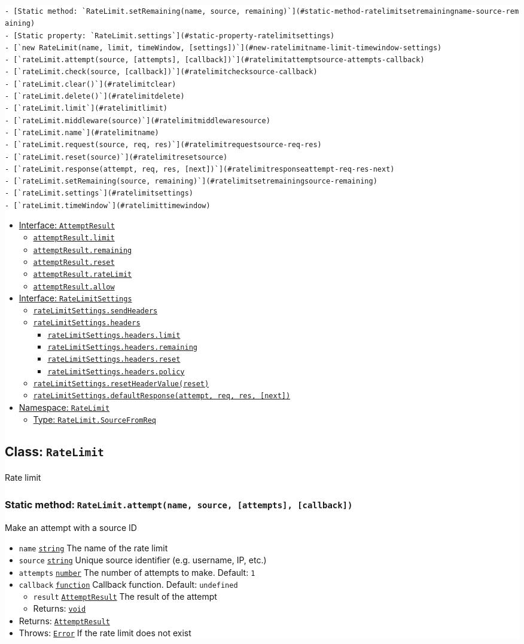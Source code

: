 	- [Static method: `RateLimit.setRemaining(name, source, remaining)`](#static-method-ratelimitsetremainingname-source-remaining)
    - [Static property: `RateLimit.settings`](#static-property-ratelimitsettings)
	- [`new RateLimit(name, limit, timeWindow, [settings])`](#new-ratelimitname-limit-timewindow-settings)
	- [`rateLimit.attempt(source, [attempts], [callback])`](#ratelimitattemptsource-attempts-callback)
	- [`rateLimit.check(source, [callback])`](#ratelimitchecksource-callback)
	- [`rateLimit.clear()`](#ratelimitclear)
	- [`rateLimit.delete()`](#ratelimitdelete)
	- [`rateLimit.limit`](#ratelimitlimit)
    - [`rateLimit.middleware(source)`](#ratelimitmiddlewaresource)
	- [`rateLimit.name`](#ratelimitname)
    - [`rateLimit.request(source, req, res)`](#ratelimitrequestsource-req-res)
	- [`rateLimit.reset(source)`](#ratelimitresetsource)
    - [`rateLimit.response(attempt, req, res, [next])`](#ratelimitresponseattempt-req-res-next)
	- [`rateLimit.setRemaining(source, remaining)`](#ratelimitsetremainingsource-remaining)
    - [`rateLimit.settings`](#ratelimitsettings)
	- [`rateLimit.timeWindow`](#ratelimittimewindow)
- [Interface: `AttemptResult`](#interface-attemptresult)
    - [`attemptResult.limit`](#attemptresultlimit)
    - [`attemptResult.remaining`](#attemptresultremaining)
    - [`attemptResult.reset`](#attemptresultreset)
    - [`attemptResult.rateLimit`](#attemptresultratelimit)
    - [`attemptResult.allow`](#attemptresultallow)
- [Interface: `RateLimitSettings`](#interface-ratelimitsettings)
    - [`rateLimitSettings.sendHeaders`](#ratelimitsettingssendheaders)
    - [`rateLimitSettings.headers`](#ratelimitsettingsheaders)
      - [`rateLimitSettings.headers.limit`](#ratelimitsettingsheaderslimit)
      - [`rateLimitSettings.headers.remaining`](#ratelimitsettingsheadersremaining)
      - [`rateLimitSettings.headers.reset`](#ratelimitsettingsheadersreset)
      - [`rateLimitSettings.headers.policy`](#ratelimitsettingsheaderspolicy)
    - [`rateLimitSettings.resetHeaderValue(reset)`](#ratelimitsettingsresetheadervaluereset)
    - [`rateLimitSettings.defaultResponse(attempt, req, res, [next])`](#ratelimitsettingsdefaultresponseattempt-req-res-next)
- [Namespace: `RateLimit`](#namespace-ratelimit)
  - [Type: `RateLimit.SourceFromReq`](#type-ratelimitsourcefromreq) 
</details>

<a name="class-ratelimit"></a>

## Class: `RateLimit`
Rate limit

<a name="static-method-ratelimitattemptname-source-attempts-callback"></a>

### Static method: `RateLimit.attempt(name, source, [attempts], [callback])`
Make an attempt with a source ID

- `name` [`string`](https://developer.mozilla.org/en-US/docs/Web/JavaScript/Data_structures#String_type) The name of the rate limit
- `source` [`string`](https://developer.mozilla.org/en-US/docs/Web/JavaScript/Data_structures#String_type) Unique source identifier (e.g. username, IP, etc.)
- `attempts` [`number`](https://developer.mozilla.org/en-US/docs/Web/JavaScript/Data_structures#Number_type) The number of attempts to make. Default: `1`
- `callback` [`function`](https://developer.mozilla.org/en-US/docs/Web/JavaScript/Reference/Statements/function) Callback function. Default: `undefined`
  - `result` [`AttemptResult`](#interface-attemptresult) The result of the attempt
  - Returns: [`void`](https://developer.mozilla.org/en-US/docs/Web/JavaScript/Data_structures#Undefined_type)
- Returns: [`AttemptResult`](#interface-attemptresult)
- Throws: [`Error`](https://developer.mozilla.org/en-US/docs/Web/JavaScript/Reference/Global_Objects/Error) If the rate limit does not exist

